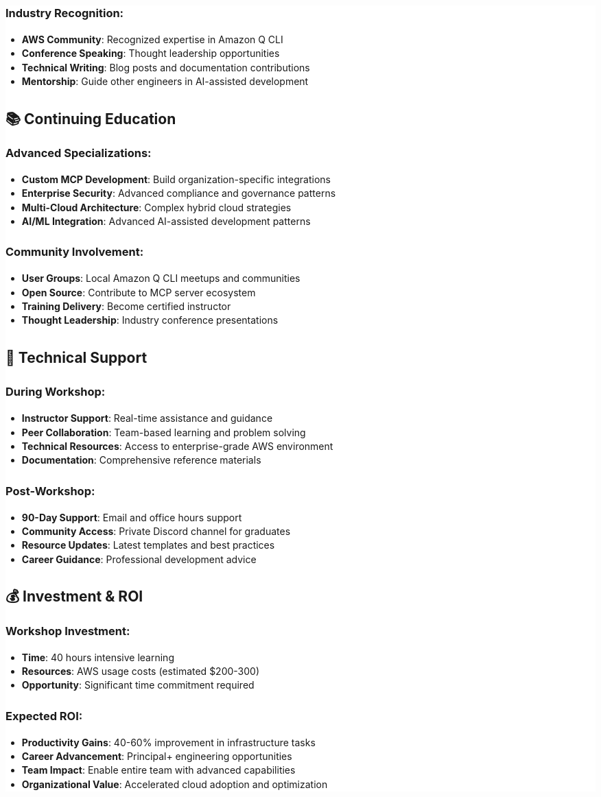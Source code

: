 ### Industry Recognition:
- **AWS Community**: Recognized expertise in Amazon Q CLI
- **Conference Speaking**: Thought leadership opportunities
- **Technical Writing**: Blog posts and documentation contributions
- **Mentorship**: Guide other engineers in AI-assisted development

## 📚 Continuing Education

### Advanced Specializations:
- **Custom MCP Development**: Build organization-specific integrations
- **Enterprise Security**: Advanced compliance and governance patterns
- **Multi-Cloud Architecture**: Complex hybrid cloud strategies
- **AI/ML Integration**: Advanced AI-assisted development patterns

### Community Involvement:
- **User Groups**: Local Amazon Q CLI meetups and communities
- **Open Source**: Contribute to MCP server ecosystem
- **Training Delivery**: Become certified instructor
- **Thought Leadership**: Industry conference presentations

## 🔧 Technical Support

### During Workshop:
- **Instructor Support**: Real-time assistance and guidance
- **Peer Collaboration**: Team-based learning and problem solving
- **Technical Resources**: Access to enterprise-grade AWS environment
- **Documentation**: Comprehensive reference materials

### Post-Workshop:
- **90-Day Support**: Email and office hours support
- **Community Access**: Private Discord channel for graduates
- **Resource Updates**: Latest templates and best practices
- **Career Guidance**: Professional development advice

## 💰 Investment & ROI

### Workshop Investment:
- **Time**: 40 hours intensive learning
- **Resources**: AWS usage costs (estimated $200-300)
- **Opportunity**: Significant time commitment required

### Expected ROI:
- **Productivity Gains**: 40-60% improvement in infrastructure tasks
- **Career Advancement**: Principal+ engineering opportunities
- **Team Impact**: Enable entire team with advanced capabilities
- **Organizational Value**: Accelerated cloud adoption and optimization
